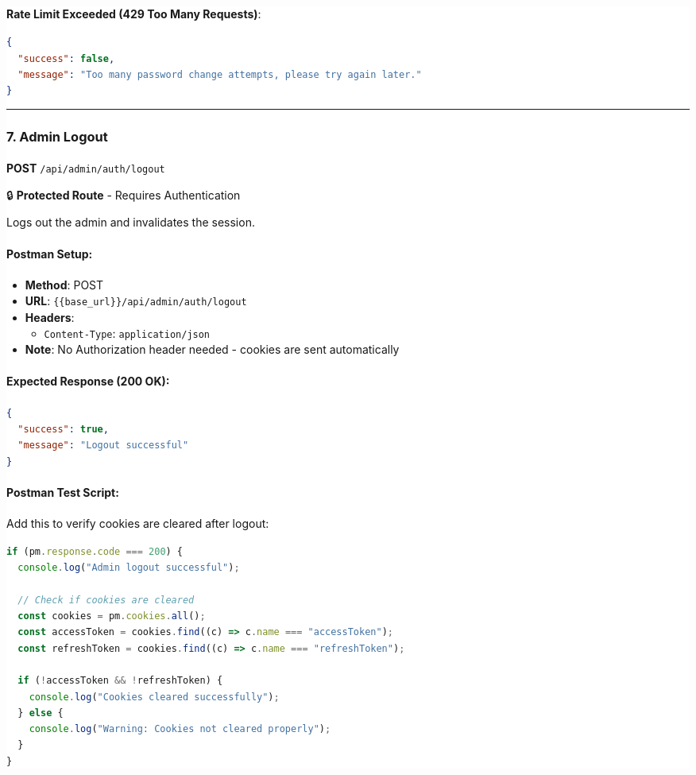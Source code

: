 **Rate Limit Exceeded (429 Too Many Requests)**:

```json
{
  "success": false,
  "message": "Too many password change attempts, please try again later."
}
```

---

### 7. Admin Logout

**POST** `/api/admin/auth/logout`

🔒 **Protected Route** - Requires Authentication

Logs out the admin and invalidates the session.

#### Postman Setup:

- **Method**: POST
- **URL**: `{{base_url}}/api/admin/auth/logout`
- **Headers**:
  - `Content-Type`: `application/json`
- **Note**: No Authorization header needed - cookies are sent automatically

#### Expected Response (200 OK):

```json
{
  "success": true,
  "message": "Logout successful"
}
```

#### Postman Test Script:

Add this to verify cookies are cleared after logout:

```javascript
if (pm.response.code === 200) {
  console.log("Admin logout successful");

  // Check if cookies are cleared
  const cookies = pm.cookies.all();
  const accessToken = cookies.find((c) => c.name === "accessToken");
  const refreshToken = cookies.find((c) => c.name === "refreshToken");

  if (!accessToken && !refreshToken) {
    console.log("Cookies cleared successfully");
  } else {
    console.log("Warning: Cookies not cleared properly");
  }
}
```
